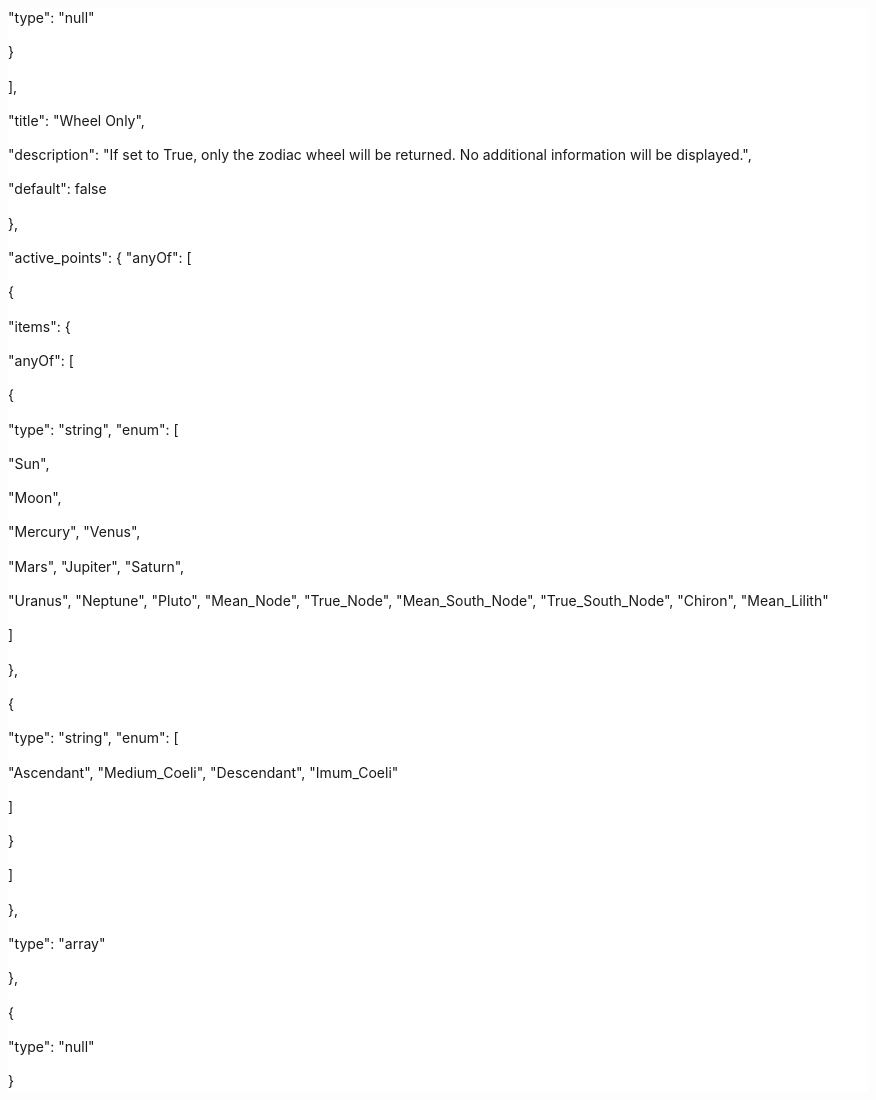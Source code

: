 "type": "null"

}

],

"title": "Wheel Only",

"description": "If set to True, only the zodiac wheel will be returned. No additional information will be displayed.",

"default": false

},

"active_points": { "anyOf": [

{

"items": {

"anyOf": [

{

"type": "string", "enum": [

"Sun",

"Moon",

"Mercury", "Venus",

"Mars", "Jupiter", "Saturn",

"Uranus", "Neptune", "Pluto", "Mean_Node", "True_Node", "Mean_South_Node", "True_South_Node", "Chiron", "Mean_Lilith"

]

},

{

"type": "string", "enum": [

"Ascendant", "Medium_Coeli", "Descendant", "Imum_Coeli"

]

}

]

},

"type": "array"

},

{

"type": "null"

}
